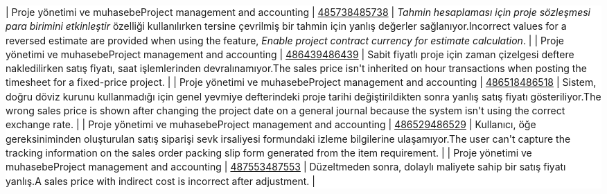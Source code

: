| <span data-ttu-id="a17c8-286">Proje yönetimi ve muhasebe</span><span class="sxs-lookup"><span data-stu-id="a17c8-286">Project management and accounting</span></span> | [<span data-ttu-id="a17c8-287">485738</span><span class="sxs-lookup"><span data-stu-id="a17c8-287">485738</span></span>](https://nam06.safelinks.protection.outlook.com/?url=https://fix.lcs.dynamics.com/Issue/Details/?bugId%3D485738&amp;data=04%7C01%7Cshylaw%40microsoft.com%7C30f5b585840c47e84ed708d88d6571b4%7C72f988bf86f141af91ab2d7cd011db47%7C1%7C0%7C637414814173192053%7CUnknown%7CTWFpbGZsb3d8eyJWIjoiMC4wLjAwMDAiLCJQIjoiV2luMzIiLCJBTiI6Ik1haWwiLCJXVCI6Mn0%3D%7C1000&amp;sdata=QS0g0mZbEKHSybjr/CSKOeDvdv2Uq8BqgCyGjQIUHSE%3D&amp;reserved=0) | <span data-ttu-id="a17c8-288">*Tahmin hesaplaması için proje sözleşmesi para birimini etkinleştir* özelliği kullanılırken tersine çevrilmiş bir tahmin için yanlış değerler sağlanıyor.</span><span class="sxs-lookup"><span data-stu-id="a17c8-288">Incorrect values for a reversed estimate are provided when using the feature, *Enable project contract currency for estimate calculation*.</span></span> |
| <span data-ttu-id="a17c8-289">Proje yönetimi ve muhasebe</span><span class="sxs-lookup"><span data-stu-id="a17c8-289">Project management and accounting</span></span> | [<span data-ttu-id="a17c8-290">486439</span><span class="sxs-lookup"><span data-stu-id="a17c8-290">486439</span></span>](https://nam06.safelinks.protection.outlook.com/?url=https://fix.lcs.dynamics.com/Issue/Details/?bugId%3D486439&amp;data=04%7C01%7Cshylaw%40microsoft.com%7C30f5b585840c47e84ed708d88d6571b4%7C72f988bf86f141af91ab2d7cd011db47%7C1%7C0%7C637414814173192053%7CUnknown%7CTWFpbGZsb3d8eyJWIjoiMC4wLjAwMDAiLCJQIjoiV2luMzIiLCJBTiI6Ik1haWwiLCJXVCI6Mn0%3D%7C1000&amp;sdata=5mN/LTSRDYZIj1%2BQnlTSJYbVac165gAoDyz1kTFkqMo%3D&amp;reserved=0) | <span data-ttu-id="a17c8-291">Sabit fiyatlı proje için zaman çizelgesi deftere nakledilirken satış fiyatı, saat işlemlerinden devralınamıyor.</span><span class="sxs-lookup"><span data-stu-id="a17c8-291">The sales price isn't inherited on hour transactions when posting the timesheet for a fixed-price project.</span></span> |
| <span data-ttu-id="a17c8-292">Proje yönetimi ve muhasebe</span><span class="sxs-lookup"><span data-stu-id="a17c8-292">Project management and accounting</span></span> | [<span data-ttu-id="a17c8-293">486518</span><span class="sxs-lookup"><span data-stu-id="a17c8-293">486518</span></span>](https://nam06.safelinks.protection.outlook.com/?url=https://fix.lcs.dynamics.com/Issue/Details/?bugId%3D486518&amp;data=04%7C01%7Cshylaw%40microsoft.com%7C30f5b585840c47e84ed708d88d6571b4%7C72f988bf86f141af91ab2d7cd011db47%7C1%7C0%7C637414814173202049%7CUnknown%7CTWFpbGZsb3d8eyJWIjoiMC4wLjAwMDAiLCJQIjoiV2luMzIiLCJBTiI6Ik1haWwiLCJXVCI6Mn0%3D%7C1000&amp;sdata=HxM/nIa2dEQl7UjZFpfJz1/Rkxej2TW3LQmnecLs6q0%3D&amp;reserved=0) | <span data-ttu-id="a17c8-294">Sistem, doğru döviz kurunu kullanmadığı için genel yevmiye defterindeki proje tarihi değiştirildikten sonra yanlış satış fiyatı gösteriliyor.</span><span class="sxs-lookup"><span data-stu-id="a17c8-294">The wrong sales price is shown after changing the project date on a general journal because the system isn't using the correct exchange rate.</span></span> |
| <span data-ttu-id="a17c8-295">Proje yönetimi ve muhasebe</span><span class="sxs-lookup"><span data-stu-id="a17c8-295">Project management and accounting</span></span> | [<span data-ttu-id="a17c8-296">486529</span><span class="sxs-lookup"><span data-stu-id="a17c8-296">486529</span></span>](https://nam06.safelinks.protection.outlook.com/?url=https://fix.lcs.dynamics.com/Issue/Details/?bugId%3D486529&amp;data=04%7C01%7Cshylaw%40microsoft.com%7C30f5b585840c47e84ed708d88d6571b4%7C72f988bf86f141af91ab2d7cd011db47%7C1%7C0%7C637414814173212044%7CUnknown%7CTWFpbGZsb3d8eyJWIjoiMC4wLjAwMDAiLCJQIjoiV2luMzIiLCJBTiI6Ik1haWwiLCJXVCI6Mn0%3D%7C1000&amp;sdata=EfJIT4D%2BCs0mY7PHBkYs/s%2BpPoX6VPb2OZny5ec9f28%3D&amp;reserved=0) | <span data-ttu-id="a17c8-297">Kullanıcı, öğe gereksiniminden oluşturulan satış siparişi sevk irsaliyesi formundaki izleme bilgilerine ulaşamıyor.</span><span class="sxs-lookup"><span data-stu-id="a17c8-297">The user can't capture the tracking information on the sales order packing slip form generated from the item requirement.</span></span> |
| <span data-ttu-id="a17c8-298">Proje yönetimi ve muhasebe</span><span class="sxs-lookup"><span data-stu-id="a17c8-298">Project management and accounting</span></span> | [<span data-ttu-id="a17c8-299">487553</span><span class="sxs-lookup"><span data-stu-id="a17c8-299">487553</span></span>](https://nam06.safelinks.protection.outlook.com/?url=https://fix.lcs.dynamics.com/Issue/Details/?bugId%3D487553&amp;data=04%7C01%7Cshylaw%40microsoft.com%7C30f5b585840c47e84ed708d88d6571b4%7C72f988bf86f141af91ab2d7cd011db47%7C1%7C0%7C637414814173242035%7CUnknown%7CTWFpbGZsb3d8eyJWIjoiMC4wLjAwMDAiLCJQIjoiV2luMzIiLCJBTiI6Ik1haWwiLCJXVCI6Mn0%3D%7C1000&amp;sdata=3iQ7EsJYGKOcnpYUE6rw%2B69jCEmXJ8QIk%2B%2BpiqVp%2BA8%3D&amp;reserved=0) | <span data-ttu-id="a17c8-300">Düzeltmeden sonra, dolaylı maliyete sahip bir satış fiyatı yanlış.</span><span class="sxs-lookup"><span data-stu-id="a17c8-300">A sales price with indirect cost is incorrect after adjustment.</span></span> |